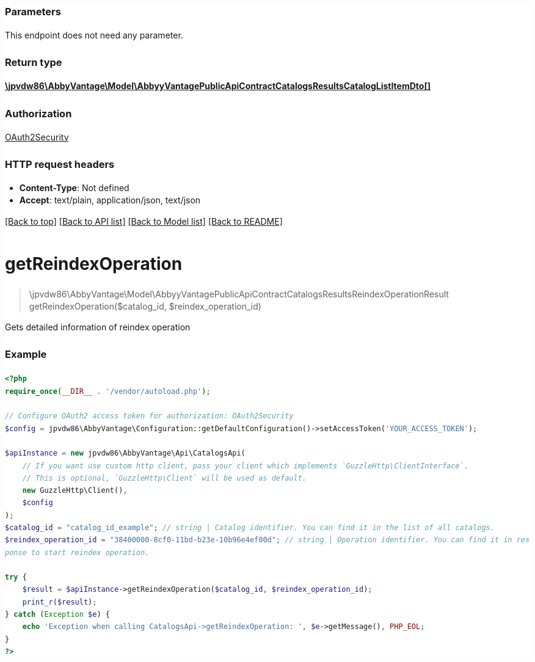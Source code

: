 ### Parameters
This endpoint does not need any parameter.

### Return type

[**\jpvdw86\AbbyVantage\Model\AbbyyVantagePublicApiContractCatalogsResultsCatalogListItemDto[]**](../Model/AbbyyVantagePublicApiContractCatalogsResultsCatalogListItemDto.md)

### Authorization

[OAuth2Security](../../README.md#OAuth2Security)

### HTTP request headers

 - **Content-Type**: Not defined
 - **Accept**: text/plain, application/json, text/json

[[Back to top]](#) [[Back to API list]](../../README.md#documentation-for-api-endpoints) [[Back to Model list]](../../README.md#documentation-for-models) [[Back to README]](../../README.md)

# **getReindexOperation**
> \jpvdw86\AbbyVantage\Model\AbbyyVantagePublicApiContractCatalogsResultsReindexOperationResult getReindexOperation($catalog_id, $reindex_operation_id)

Gets detailed information of reindex operation

### Example
```php
<?php
require_once(__DIR__ . '/vendor/autoload.php');

// Configure OAuth2 access token for authorization: OAuth2Security
$config = jpvdw86\AbbyVantage\Configuration::getDefaultConfiguration()->setAccessToken('YOUR_ACCESS_TOKEN');

$apiInstance = new jpvdw86\AbbyVantage\Api\CatalogsApi(
    // If you want use custom http client, pass your client which implements `GuzzleHttp\ClientInterface`.
    // This is optional, `GuzzleHttp\Client` will be used as default.
    new GuzzleHttp\Client(),
    $config
);
$catalog_id = "catalog_id_example"; // string | Catalog identifier. You can find it in the list of all catalogs.
$reindex_operation_id = "38400000-8cf0-11bd-b23e-10b96e4ef00d"; // string | Operation identifier. You can find it in response to start reindex operation.

try {
    $result = $apiInstance->getReindexOperation($catalog_id, $reindex_operation_id);
    print_r($result);
} catch (Exception $e) {
    echo 'Exception when calling CatalogsApi->getReindexOperation: ', $e->getMessage(), PHP_EOL;
}
?>
```
